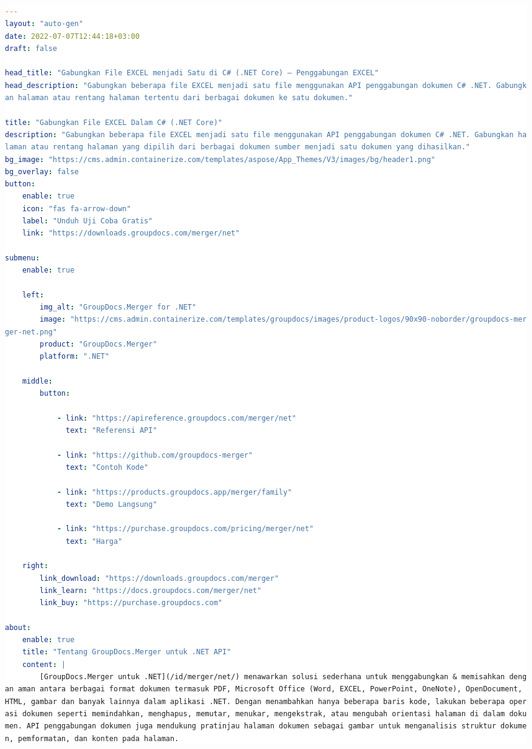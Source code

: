 ```yaml
---
layout: "auto-gen"
date: 2022-07-07T12:44:18+03:00
draft: false

head_title: "Gabungkan File EXCEL menjadi Satu di C# (.NET Core) – Penggabungan EXCEL"
head_description: "Gabungkan beberapa file EXCEL menjadi satu file menggunakan API penggabungan dokumen C# .NET. Gabungkan halaman atau rentang halaman tertentu dari berbagai dokumen ke satu dokumen."

title: "Gabungkan File EXCEL Dalam C# (.NET Core)"
description: "Gabungkan beberapa file EXCEL menjadi satu file menggunakan API penggabungan dokumen C# .NET. Gabungkan halaman atau rentang halaman yang dipilih dari berbagai dokumen sumber menjadi satu dokumen yang dihasilkan."
bg_image: "https://cms.admin.containerize.com/templates/aspose/App_Themes/V3/images/bg/header1.png"
bg_overlay: false
button:
    enable: true
    icon: "fas fa-arrow-down"
    label: "Unduh Uji Coba Gratis"
    link: "https://downloads.groupdocs.com/merger/net"

submenu:
    enable: true

    left:
        img_alt: "GroupDocs.Merger for .NET"
        image: "https://cms.admin.containerize.com/templates/groupdocs/images/product-logos/90x90-noborder/groupdocs-merger-net.png"
        product: "GroupDocs.Merger"
        platform: ".NET"

    middle:
        button:

            - link: "https://apireference.groupdocs.com/merger/net"
              text: "Referensi API"

            - link: "https://github.com/groupdocs-merger"
              text: "Contoh Kode"

            - link: "https://products.groupdocs.app/merger/family"
              text: "Demo Langsung"

            - link: "https://purchase.groupdocs.com/pricing/merger/net"
              text: "Harga"

    right:
        link_download: "https://downloads.groupdocs.com/merger"
        link_learn: "https://docs.groupdocs.com/merger/net"
        link_buy: "https://purchase.groupdocs.com"

about:
    enable: true
    title: "Tentang GroupDocs.Merger untuk .NET API"
    content: |
        [GroupDocs.Merger untuk .NET](/id/merger/net/) menawarkan solusi sederhana untuk menggabungkan & memisahkan dengan aman antara berbagai format dokumen termasuk PDF, Microsoft Office (Word, EXCEL, PowerPoint, OneNote), OpenDocument, HTML, gambar dan banyak lainnya dalam aplikasi .NET. Dengan menambahkan hanya beberapa baris kode, lakukan beberapa operasi dokumen seperti memindahkan, menghapus, memutar, menukar, mengekstrak, atau mengubah orientasi halaman di dalam dokumen. API penggabungan dokumen juga mendukung pratinjau halaman dokumen sebagai gambar untuk menganalisis struktur dokumen, pemformatan, dan konten pada halaman.
```